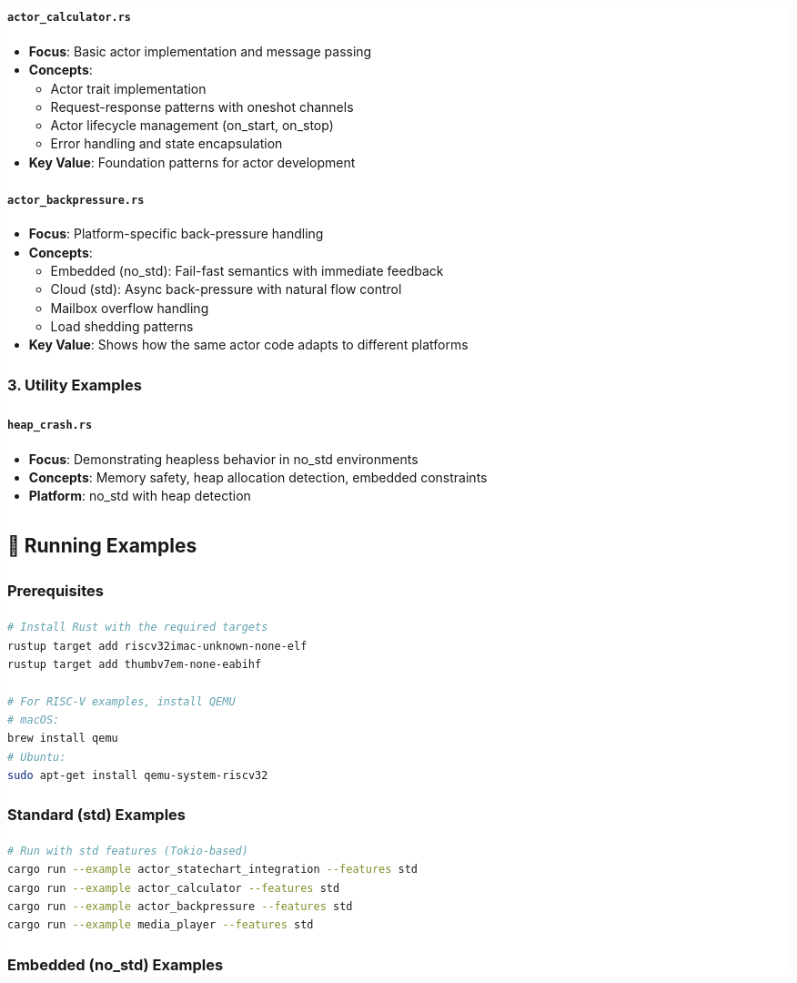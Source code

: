 #### `actor_calculator.rs`
- **Focus**: Basic actor implementation and message passing
- **Concepts**:
  - Actor trait implementation
  - Request-response patterns with oneshot channels
  - Actor lifecycle management (on_start, on_stop)
  - Error handling and state encapsulation
- **Key Value**: Foundation patterns for actor development

#### `actor_backpressure.rs`
- **Focus**: Platform-specific back-pressure handling
- **Concepts**:
  - Embedded (no_std): Fail-fast semantics with immediate feedback
  - Cloud (std): Async back-pressure with natural flow control
  - Mailbox overflow handling
  - Load shedding patterns
- **Key Value**: Shows how the same actor code adapts to different platforms

### 3. Utility Examples

#### `heap_crash.rs`
- **Focus**: Demonstrating heapless behavior in no_std environments
- **Concepts**: Memory safety, heap allocation detection, embedded constraints
- **Platform**: no_std with heap detection

## 🚀 Running Examples

### Prerequisites

```bash
# Install Rust with the required targets
rustup target add riscv32imac-unknown-none-elf
rustup target add thumbv7em-none-eabihf

# For RISC-V examples, install QEMU
# macOS:
brew install qemu
# Ubuntu:
sudo apt-get install qemu-system-riscv32
```

### Standard (std) Examples

```bash
# Run with std features (Tokio-based)
cargo run --example actor_statechart_integration --features std
cargo run --example actor_calculator --features std
cargo run --example actor_backpressure --features std
cargo run --example media_player --features std
```

### Embedded (no_std) Examples
